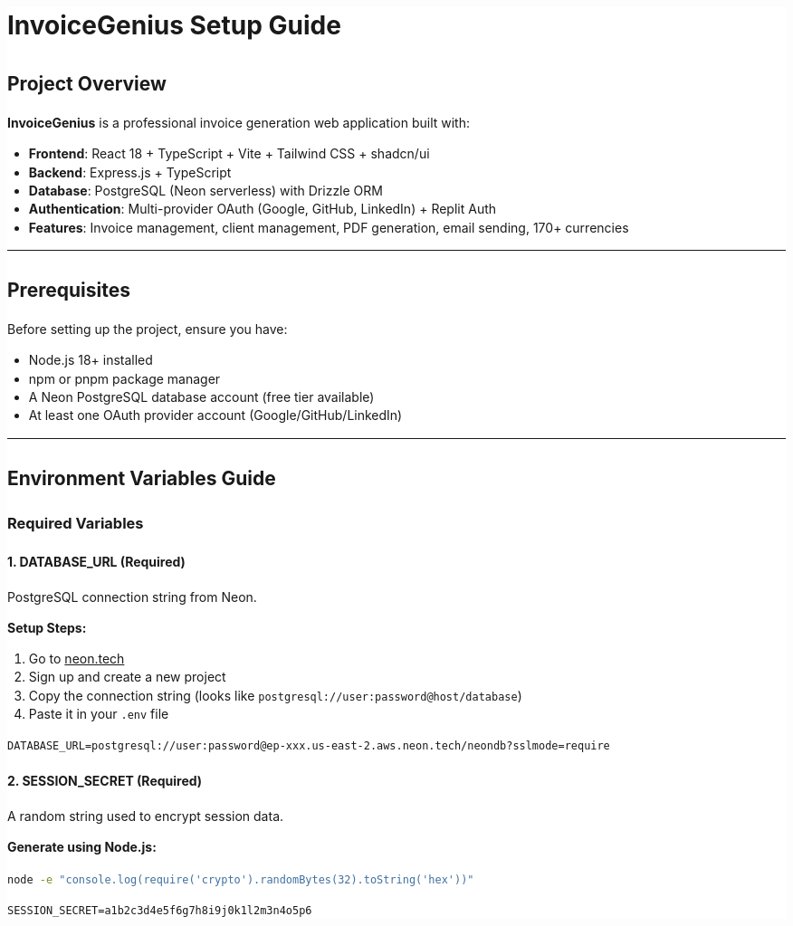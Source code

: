 # InvoiceGenius Setup Guide

## Project Overview

**InvoiceGenius** is a professional invoice generation web application built with:
- **Frontend**: React 18 + TypeScript + Vite + Tailwind CSS + shadcn/ui
- **Backend**: Express.js + TypeScript
- **Database**: PostgreSQL (Neon serverless) with Drizzle ORM
- **Authentication**: Multi-provider OAuth (Google, GitHub, LinkedIn) + Replit Auth
- **Features**: Invoice management, client management, PDF generation, email sending, 170+ currencies

---

## Prerequisites

Before setting up the project, ensure you have:
- Node.js 18+ installed
- npm or pnpm package manager
- A Neon PostgreSQL database account (free tier available)
- At least one OAuth provider account (Google/GitHub/LinkedIn)

---

## Environment Variables Guide

### Required Variables

#### 1. **DATABASE_URL** (Required)
PostgreSQL connection string from Neon.

**Setup Steps:**
1. Go to [neon.tech](https://neon.tech)
2. Sign up and create a new project
3. Copy the connection string (looks like `postgresql://user:password@host/database`)
4. Paste it in your `.env` file

```env
DATABASE_URL=postgresql://user:password@ep-xxx.us-east-2.aws.neon.tech/neondb?sslmode=require
```

#### 2. **SESSION_SECRET** (Required)
A random string used to encrypt session data.

**Generate using Node.js:**
```bash
node -e "console.log(require('crypto').randomBytes(32).toString('hex'))"
```

```env
SESSION_SECRET=a1b2c3d4e5f6g7h8i9j0k1l2m3n4o5p6
```
